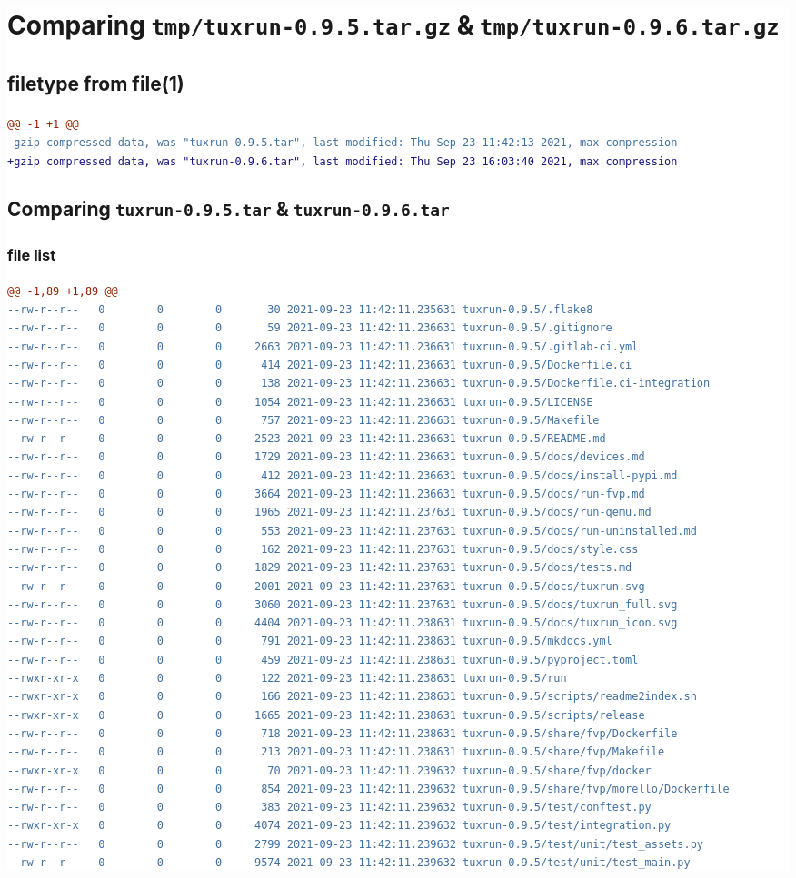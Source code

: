 # Comparing `tmp/tuxrun-0.9.5.tar.gz` & `tmp/tuxrun-0.9.6.tar.gz`

## filetype from file(1)

```diff
@@ -1 +1 @@
-gzip compressed data, was "tuxrun-0.9.5.tar", last modified: Thu Sep 23 11:42:13 2021, max compression
+gzip compressed data, was "tuxrun-0.9.6.tar", last modified: Thu Sep 23 16:03:40 2021, max compression
```

## Comparing `tuxrun-0.9.5.tar` & `tuxrun-0.9.6.tar`

### file list

```diff
@@ -1,89 +1,89 @@
--rw-r--r--   0        0        0       30 2021-09-23 11:42:11.235631 tuxrun-0.9.5/.flake8
--rw-r--r--   0        0        0       59 2021-09-23 11:42:11.236631 tuxrun-0.9.5/.gitignore
--rw-r--r--   0        0        0     2663 2021-09-23 11:42:11.236631 tuxrun-0.9.5/.gitlab-ci.yml
--rw-r--r--   0        0        0      414 2021-09-23 11:42:11.236631 tuxrun-0.9.5/Dockerfile.ci
--rw-r--r--   0        0        0      138 2021-09-23 11:42:11.236631 tuxrun-0.9.5/Dockerfile.ci-integration
--rw-r--r--   0        0        0     1054 2021-09-23 11:42:11.236631 tuxrun-0.9.5/LICENSE
--rw-r--r--   0        0        0      757 2021-09-23 11:42:11.236631 tuxrun-0.9.5/Makefile
--rw-r--r--   0        0        0     2523 2021-09-23 11:42:11.236631 tuxrun-0.9.5/README.md
--rw-r--r--   0        0        0     1729 2021-09-23 11:42:11.236631 tuxrun-0.9.5/docs/devices.md
--rw-r--r--   0        0        0      412 2021-09-23 11:42:11.236631 tuxrun-0.9.5/docs/install-pypi.md
--rw-r--r--   0        0        0     3664 2021-09-23 11:42:11.236631 tuxrun-0.9.5/docs/run-fvp.md
--rw-r--r--   0        0        0     1965 2021-09-23 11:42:11.237631 tuxrun-0.9.5/docs/run-qemu.md
--rw-r--r--   0        0        0      553 2021-09-23 11:42:11.237631 tuxrun-0.9.5/docs/run-uninstalled.md
--rw-r--r--   0        0        0      162 2021-09-23 11:42:11.237631 tuxrun-0.9.5/docs/style.css
--rw-r--r--   0        0        0     1829 2021-09-23 11:42:11.237631 tuxrun-0.9.5/docs/tests.md
--rw-r--r--   0        0        0     2001 2021-09-23 11:42:11.237631 tuxrun-0.9.5/docs/tuxrun.svg
--rw-r--r--   0        0        0     3060 2021-09-23 11:42:11.237631 tuxrun-0.9.5/docs/tuxrun_full.svg
--rw-r--r--   0        0        0     4404 2021-09-23 11:42:11.238631 tuxrun-0.9.5/docs/tuxrun_icon.svg
--rw-r--r--   0        0        0      791 2021-09-23 11:42:11.238631 tuxrun-0.9.5/mkdocs.yml
--rw-r--r--   0        0        0      459 2021-09-23 11:42:11.238631 tuxrun-0.9.5/pyproject.toml
--rwxr-xr-x   0        0        0      122 2021-09-23 11:42:11.238631 tuxrun-0.9.5/run
--rwxr-xr-x   0        0        0      166 2021-09-23 11:42:11.238631 tuxrun-0.9.5/scripts/readme2index.sh
--rwxr-xr-x   0        0        0     1665 2021-09-23 11:42:11.238631 tuxrun-0.9.5/scripts/release
--rw-r--r--   0        0        0      718 2021-09-23 11:42:11.238631 tuxrun-0.9.5/share/fvp/Dockerfile
--rw-r--r--   0        0        0      213 2021-09-23 11:42:11.238631 tuxrun-0.9.5/share/fvp/Makefile
--rwxr-xr-x   0        0        0       70 2021-09-23 11:42:11.239632 tuxrun-0.9.5/share/fvp/docker
--rw-r--r--   0        0        0      854 2021-09-23 11:42:11.239632 tuxrun-0.9.5/share/fvp/morello/Dockerfile
--rw-r--r--   0        0        0      383 2021-09-23 11:42:11.239632 tuxrun-0.9.5/test/conftest.py
--rwxr-xr-x   0        0        0     4074 2021-09-23 11:42:11.239632 tuxrun-0.9.5/test/integration.py
--rw-r--r--   0        0        0     2799 2021-09-23 11:42:11.239632 tuxrun-0.9.5/test/unit/test_assets.py
--rw-r--r--   0        0        0     9574 2021-09-23 11:42:11.239632 tuxrun-0.9.5/test/unit/test_main.py
```